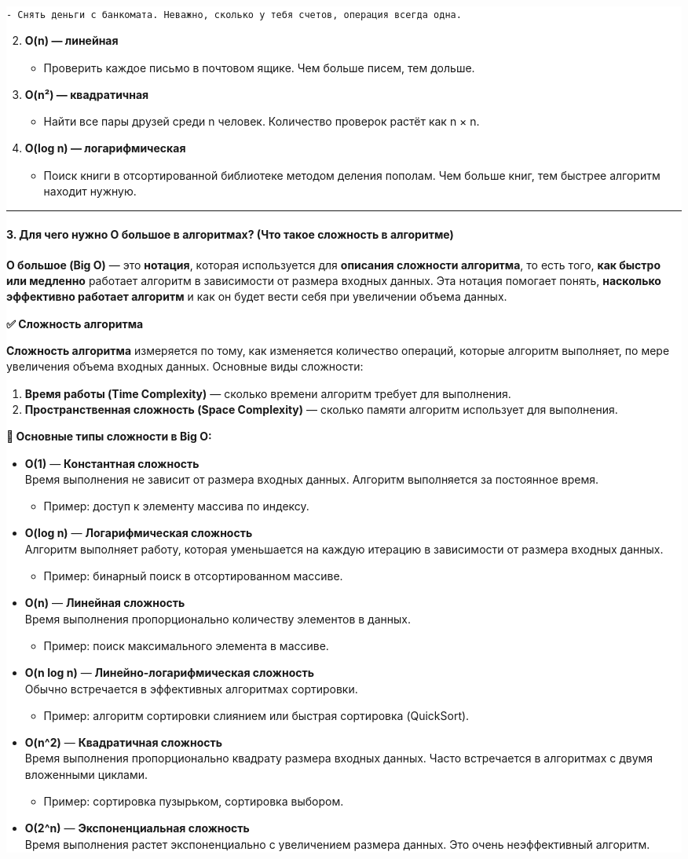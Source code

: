     - Снять деньги с банкомата. Неважно, сколько у тебя счетов, операция всегда одна.

2. **O(n) — линейная**

    - Проверить каждое письмо в почтовом ящике. Чем больше писем, тем дольше.

3. **O(n²) — квадратичная**

    - Найти все пары друзей среди n человек. Количество проверок растёт как n × n.

4. **O(log n) — логарифмическая**

    - Поиск книги в отсортированной библиотеке методом деления пополам. Чем больше книг, тем быстрее алгоритм находит нужную.


---
#### 3. Для чего нужно O большое в алгоритмах? (Что такое сложность в алгоритме)

**O большое (Big O)** — это **нотация**, которая используется для **описания сложности алгоритма**, то есть того, **как быстро или медленно** работает алгоритм в зависимости от размера входных данных. Эта нотация помогает понять, **насколько эффективно работает алгоритм** и как он будет вести себя при увеличении объема данных.

 **✅ Сложность алгоритма**

**Сложность алгоритма** измеряется по тому, как изменяется количество операций, которые алгоритм выполняет, по мере увеличения объема входных данных. Основные виды сложности:

1. **Время работы (Time Complexity)** — сколько времени алгоритм требует для выполнения.
2. **Пространственная сложность (Space Complexity)** — сколько памяти алгоритм использует для выполнения.

 **📌 Основные типы сложности в Big O:**

- **O(1)** — **Константная сложность**  
    Время выполнения не зависит от размера входных данных. Алгоритм выполняется за постоянное время.
    
    - Пример: доступ к элементу массива по индексу.
- **O(log n)** — **Логарифмическая сложность**  
    Алгоритм выполняет работу, которая уменьшается на каждую итерацию в зависимости от размера входных данных.
    
    - Пример: бинарный поиск в отсортированном массиве.
- **O(n)** — **Линейная сложность**  
    Время выполнения пропорционально количеству элементов в данных.
    
    - Пример: поиск максимального элемента в массиве.
- **O(n log n)** — **Линейно-логарифмическая сложность**  
    Обычно встречается в эффективных алгоритмах сортировки.
    
    - Пример: алгоритм сортировки слиянием или быстрая сортировка (QuickSort).
- **O(n^2)** — **Квадратичная сложность**  
    Время выполнения пропорционально квадрату размера входных данных. Часто встречается в алгоритмах с двумя вложенными циклами.
    
    - Пример: сортировка пузырьком, сортировка выбором.
- **O(2^n)** — **Экспоненциальная сложность**  
    Время выполнения растет экспоненциально с увеличением размера данных. Это очень неэффективный алгоритм.
    